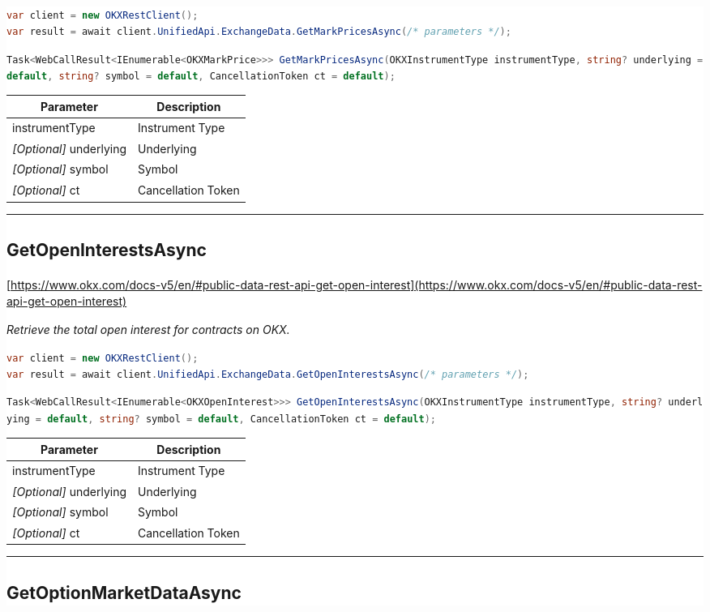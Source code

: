 ```csharp  
var client = new OKXRestClient();  
var result = await client.UnifiedApi.ExchangeData.GetMarkPricesAsync(/* parameters */);  
```  

```csharp  
Task<WebCallResult<IEnumerable<OKXMarkPrice>>> GetMarkPricesAsync(OKXInstrumentType instrumentType, string? underlying = default, string? symbol = default, CancellationToken ct = default);  
```  

|Parameter|Description|
|---|---|
|instrumentType|Instrument Type|
|_[Optional]_ underlying|Underlying|
|_[Optional]_ symbol|Symbol|
|_[Optional]_ ct|Cancellation Token|

</p>

***

## GetOpenInterestsAsync  

[https://www.okx.com/docs-v5/en/#public-data-rest-api-get-open-interest](https://www.okx.com/docs-v5/en/#public-data-rest-api-get-open-interest)  
<p>

*Retrieve the total open interest for contracts on OKX.*  

```csharp  
var client = new OKXRestClient();  
var result = await client.UnifiedApi.ExchangeData.GetOpenInterestsAsync(/* parameters */);  
```  

```csharp  
Task<WebCallResult<IEnumerable<OKXOpenInterest>>> GetOpenInterestsAsync(OKXInstrumentType instrumentType, string? underlying = default, string? symbol = default, CancellationToken ct = default);  
```  

|Parameter|Description|
|---|---|
|instrumentType|Instrument Type|
|_[Optional]_ underlying|Underlying|
|_[Optional]_ symbol|Symbol|
|_[Optional]_ ct|Cancellation Token|

</p>

***

## GetOptionMarketDataAsync  
